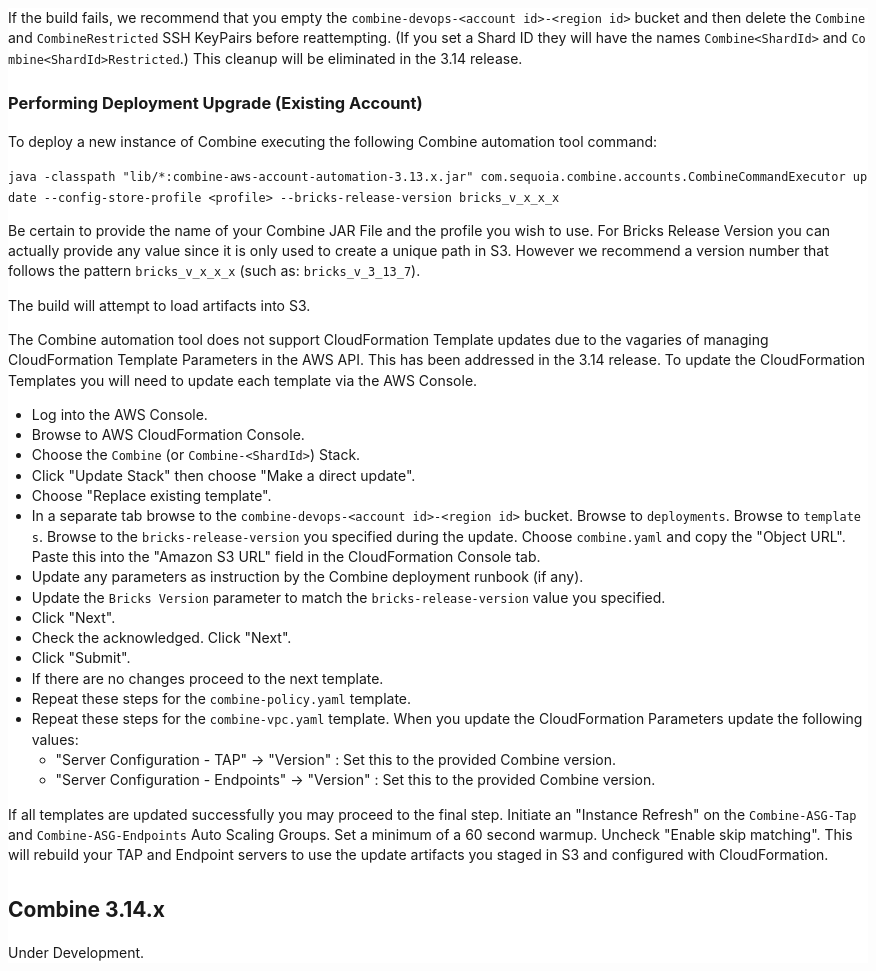 If the build fails, we recommend that you empty the `combine-devops-<account id>-<region id>` bucket and then delete the `Combine` and `CombineRestricted` SSH KeyPairs before reattempting. (If you set a Shard ID they will have the names `Combine<ShardId>` and `Combine<ShardId>Restricted`.) This cleanup will be eliminated in the 3.14 release.

### Performing Deployment Upgrade (Existing Account)

To deploy a new instance of Combine executing the following Combine automation tool command:

```
java -classpath "lib/*:combine-aws-account-automation-3.13.x.jar" com.sequoia.combine.accounts.CombineCommandExecutor update --config-store-profile <profile> --bricks-release-version bricks_v_x_x_x
```

Be certain to provide the name of your Combine JAR File and the profile you wish to use. For Bricks Release Version you can actually provide any value since it is only used to create a unique path in S3. However we recommend a version number that follows the pattern `bricks_v_x_x_x` (such as: `bricks_v_3_13_7`).

The build will attempt to load artifacts into S3.

The Combine automation tool does not support CloudFormation Template updates due to the vagaries of managing CloudFormation Template Parameters in the AWS API. This has been addressed in the 3.14 release. To update the CloudFormation Templates you will need to update each template via the AWS Console.

- Log into the AWS Console.
- Browse to AWS CloudFormation Console.
- Choose the `Combine` (or `Combine-<ShardId>`) Stack.
- Click "Update Stack" then choose "Make a direct update".
- Choose "Replace existing template".
- In a separate tab browse to the `combine-devops-<account id>-<region id>` bucket. Browse to `deployments`. Browse to `templates`. Browse to the `bricks-release-version` you specified during the update. Choose `combine.yaml` and copy the "Object URL". Paste this into the "Amazon S3 URL" field in the CloudFormation Console tab.
- Update any parameters as instruction by the Combine deployment runbook (if any).
- Update the `Bricks Version` parameter to match the `bricks-release-version` value you specified.
- Click "Next".
- Check the acknowledged. Click "Next".
- Click "Submit".
- If there are no changes proceed to the next template.
- Repeat these steps for the `combine-policy.yaml` template.
- Repeat these steps for the `combine-vpc.yaml` template. When you update the CloudFormation Parameters update the following values:
  - "Server Configuration - TAP" -> "Version" : Set this to the provided Combine version.
  - "Server Configuration - Endpoints" -> "Version" : Set this to the provided Combine version.

If all templates are updated successfully you may proceed to the final step. Initiate an "Instance Refresh" on the `Combine-ASG-Tap` and `Combine-ASG-Endpoints` Auto Scaling Groups. Set a minimum of a 60 second warmup. Uncheck "Enable skip matching". This will rebuild your TAP and Endpoint servers to use the update artifacts you staged in S3 and configured with CloudFormation.

## Combine 3.14.x

Under Development.
